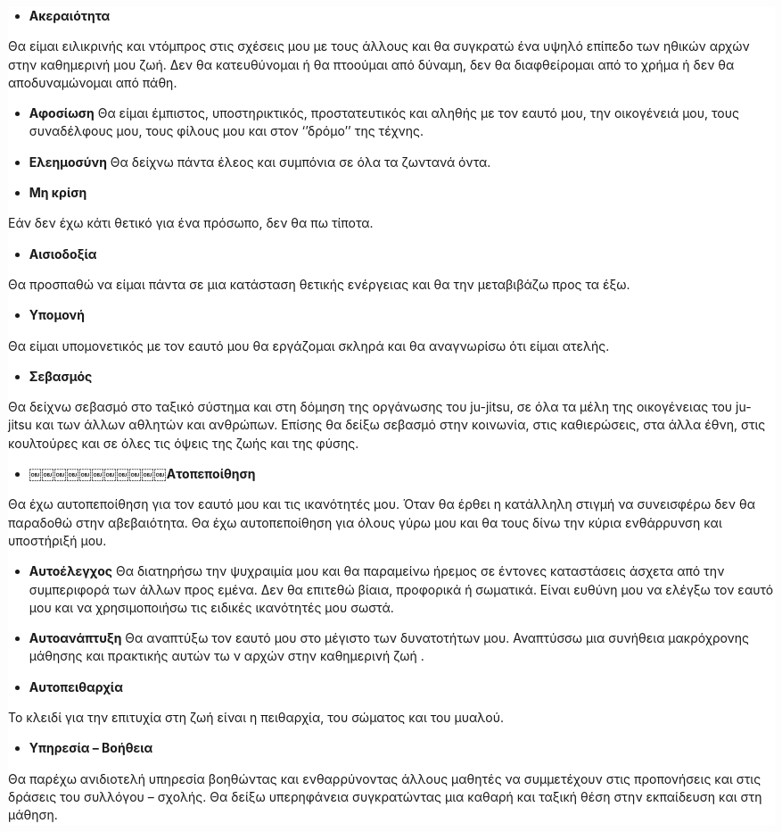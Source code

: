 -	**Ακεραιότητα**

Θα είμαι ειλικρινής και ντόμπρος στις σχέσεις μου με τους άλλους και θα συγκρατώ ένα υψηλό επίπεδο των ηθικών αρχών στην καθημερινή μου ζωή. Δεν θα κατευθύνομαι ή θα πτοούμαι από δύναμη, δεν θα διαφθείρομαι από το χρήμα ή δεν θα αποδυναμώνομαι από πάθη.

-	**Αφοσίωση**
Θα είμαι έμπιστος, υποστηρικτικός, προστατευτικός και αληθής με τον εαυτό μου, την οικογένειά μου, τους συναδέλφους μου, τους φίλους μου και στον ‘’δρόμο’’ της τέχνης.


-	**Ελεημοσύνη**
Θα δείχνω πάντα έλεος και συμπόνια σε όλα τα ζωντανά όντα.


-	**Μη κρίση**

Εάν δεν έχω κάτι θετικό για ένα πρόσωπο, δεν θα πω τίποτα.

-	**Αισιοδοξία**

Θα προσπαθώ να είμαι πάντα σε μια κατάσταση θετικής ενέργειας και θα την μεταβιβάζω προς τα έξω.

-	**Υπομονή**

Θα είμαι υπομονετικός με τον εαυτό μου θα εργάζομαι σκληρά και θα αναγνωρίσω ότι είμαι ατελής.

-	**Σεβασμός**

Θα δείχνω σεβασμό στο ταξικό σύστημα και στη δόμηση της οργάνωσης του ju-jitsu, σε όλα τα μέλη της οικογένειας του ju-jitsu και των άλλων αθλητών και ανθρώπων. Επίσης θα δείξω σεβασμό στην κοινωνία, στις καθιερώσεις, στα άλλα έθνη, στις κουλτούρες και σε όλες τις όψεις της ζωής και της φύσης.

-	**￼￼￼￼￼￼￼￼￼￼￼Aτοπεποίθηση**

Θα έχω αυτοπεποίθηση για τον εαυτό μου και τις ικανότητές μου. Όταν θα έρθει η κατάλληλη στιγμή να συνεισφέρω δεν θα παραδοθώ στην αβεβαιότητα. Θα έχω αυτοπεποίθηση για όλους γύρω μου και θα τους δίνω την κύρια ενθάρρυνση και υποστήριξή μου.

-	**Αυτοέλεγχος**
Θα διατηρήσω την ψυχραιμία μου και θα παραμείνω ήρεμος σε έντονες καταστάσεις άσχετα από την συμπεριφορά των άλλων προς εμένα. Δεν θα επιτεθώ βίαια, προφορικά ή σωματικά. Είναι ευθύνη μου να ελέγξω τον εαυτό μου και να χρησιμοποιήσω τις ειδικές ικανότητές μου σωστά.

-	**Αυτοανάπτυξη**
Θα αναπτύξω τον εαυτό μου στο μέγιστο των δυνατοτήτων μου. Αναπτύσσω μια συνήθεια μακρόχρονης μάθησης και πρακτικής αυτών τω ν αρχών στην καθημερινή ζωή .

-	**Αυτοπειθαρχία**

Το κλειδί για την επιτυχία στη ζωή είναι η πειθαρχία, του σώματος και του μυαλού.

- **Υπηρεσία – Βοήθεια**

Θα παρέχω ανιδιοτελή υπηρεσία βοηθώντας και ενθαρρύνοντας άλλους μαθητές να συμμετέχουν στις προπονήσεις και στις δράσεις του συλλόγου – σχολής. Θα δείξω υπερηφάνεια συγκρατώντας μια καθαρή και ταξική θέση στην εκπαίδευση και στη μάθηση.
